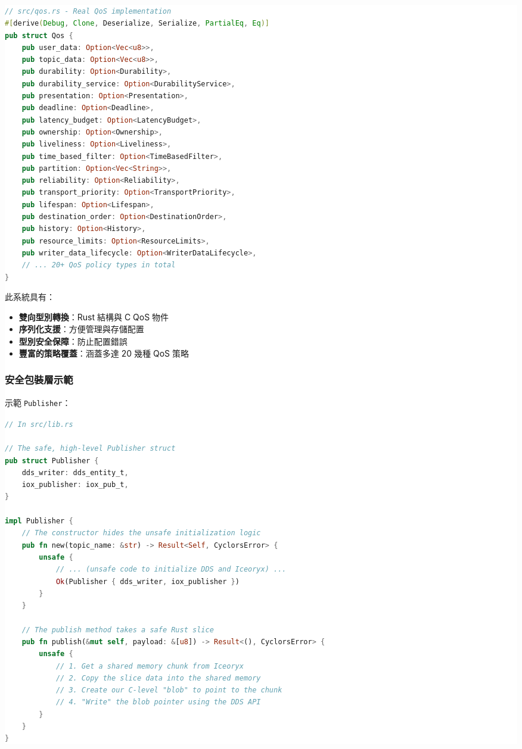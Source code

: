 ```rust
// src/qos.rs - Real QoS implementation
#[derive(Debug, Clone, Deserialize, Serialize, PartialEq, Eq)]
pub struct Qos {
    pub user_data: Option<Vec<u8>>,
    pub topic_data: Option<Vec<u8>>,
    pub durability: Option<Durability>,
    pub durability_service: Option<DurabilityService>,
    pub presentation: Option<Presentation>,
    pub deadline: Option<Deadline>,
    pub latency_budget: Option<LatencyBudget>,
    pub ownership: Option<Ownership>,
    pub liveliness: Option<Liveliness>,
    pub time_based_filter: Option<TimeBasedFilter>,
    pub partition: Option<Vec<String>>,
    pub reliability: Option<Reliability>,
    pub transport_priority: Option<TransportPriority>,
    pub lifespan: Option<Lifespan>,
    pub destination_order: Option<DestinationOrder>,
    pub history: Option<History>,
    pub resource_limits: Option<ResourceLimits>,
    pub writer_data_lifecycle: Option<WriterDataLifecycle>,
    // ... 20+ QoS policy types in total
}
```

此系統具有：
- **雙向型別轉換**：Rust 結構與 C QoS 物件
- **序列化支援**：方便管理與存儲配置
- **型別安全保障**：防止配置錯誤
- **豐富的策略覆蓋**：涵蓋多達 20 幾種 QoS 策略

### 安全包裝層示範

示範 `Publisher`：

```rust
// In src/lib.rs

// The safe, high-level Publisher struct
pub struct Publisher {
    dds_writer: dds_entity_t,
    iox_publisher: iox_pub_t,
}

impl Publisher {
    // The constructor hides the unsafe initialization logic
    pub fn new(topic_name: &str) -> Result<Self, CyclorsError> {
        unsafe {
            // ... (unsafe code to initialize DDS and Iceoryx) ...
            Ok(Publisher { dds_writer, iox_publisher })
        }
    }

    // The publish method takes a safe Rust slice
    pub fn publish(&mut self, payload: &[u8]) -> Result<(), CyclorsError> {
        unsafe {
            // 1. Get a shared memory chunk from Iceoryx
            // 2. Copy the slice data into the shared memory
            // 3. Create our C-level "blob" to point to the chunk
            // 4. "Write" the blob pointer using the DDS API
        }
    }
}

```
